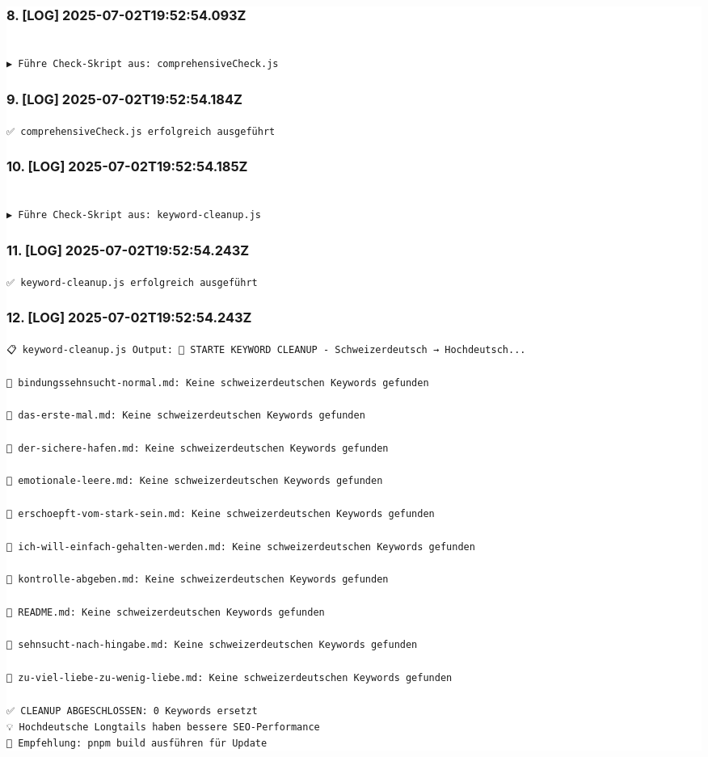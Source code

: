 ```
```

### 8. [LOG] 2025-07-02T19:52:54.093Z

```

▶️ Führe Check-Skript aus: comprehensiveCheck.js
```

### 9. [LOG] 2025-07-02T19:52:54.184Z

```
✅ comprehensiveCheck.js erfolgreich ausgeführt
```

### 10. [LOG] 2025-07-02T19:52:54.185Z

```

▶️ Führe Check-Skript aus: keyword-cleanup.js
```

### 11. [LOG] 2025-07-02T19:52:54.243Z

```
✅ keyword-cleanup.js erfolgreich ausgeführt
```

### 12. [LOG] 2025-07-02T19:52:54.243Z

```
📋 keyword-cleanup.js Output: 🔧 STARTE KEYWORD CLEANUP - Schweizerdeutsch → Hochdeutsch...

📄 bindungssehnsucht-normal.md: Keine schweizerdeutschen Keywords gefunden

📄 das-erste-mal.md: Keine schweizerdeutschen Keywords gefunden

📄 der-sichere-hafen.md: Keine schweizerdeutschen Keywords gefunden

📄 emotionale-leere.md: Keine schweizerdeutschen Keywords gefunden

📄 erschoepft-vom-stark-sein.md: Keine schweizerdeutschen Keywords gefunden

📄 ich-will-einfach-gehalten-werden.md: Keine schweizerdeutschen Keywords gefunden

📄 kontrolle-abgeben.md: Keine schweizerdeutschen Keywords gefunden

📄 README.md: Keine schweizerdeutschen Keywords gefunden

📄 sehnsucht-nach-hingabe.md: Keine schweizerdeutschen Keywords gefunden

📄 zu-viel-liebe-zu-wenig-liebe.md: Keine schweizerdeutschen Keywords gefunden

✅ CLEANUP ABGESCHLOSSEN: 0 Keywords ersetzt
💡 Hochdeutsche Longtails haben bessere SEO-Performance
🎯 Empfehlung: pnpm build ausführen für Update
```
